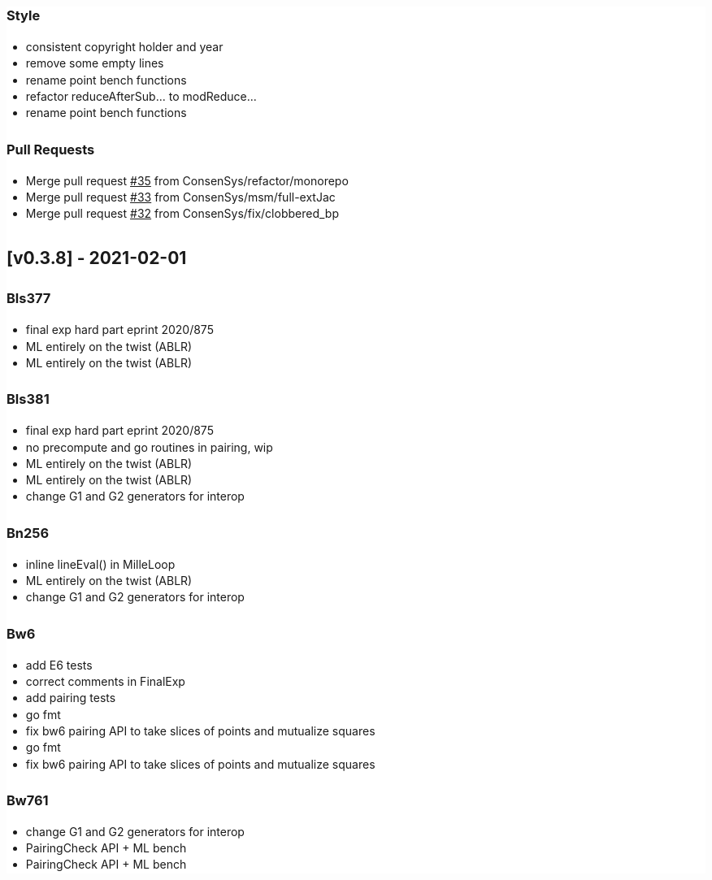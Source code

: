 ### Style
- consistent copyright holder and year
- remove some empty lines
- rename point bench functions
- refactor reduceAfterSub... to modReduce...
- rename point bench functions

### Pull Requests
- Merge pull request [#35](https://github.com/Consensys/gnark-crypto/issues/35) from ConsenSys/refactor/monorepo
- Merge pull request [#33](https://github.com/Consensys/gnark-crypto/issues/33) from ConsenSys/msm/full-extJac
- Merge pull request [#32](https://github.com/Consensys/gnark-crypto/issues/32) from ConsenSys/fix/clobbered_bp


<a name="v0.3.8"></a>
## [v0.3.8] - 2021-02-01
### Bls377
- final exp hard part eprint 2020/875
- ML entirely on the twist (ABLR)
- ML entirely on the twist (ABLR)

### Bls381
- final exp hard part eprint 2020/875
- no precompute and go routines in pairing, wip
- ML entirely on the twist (ABLR)
- ML entirely on the twist (ABLR)
- change G1 and G2 generators for interop

### Bn256
- inline lineEval() in MilleLoop
- ML entirely on the twist (ABLR)
- change G1 and G2 generators for interop

### Bw6
- add E6 tests
- correct comments in FinalExp
- add pairing tests
- go fmt
- fix bw6 pairing API to take slices of points and mutualize squares
- go fmt
- fix bw6 pairing API to take slices of points and mutualize squares

### Bw761
- change G1 and G2 generators for interop
- PairingCheck API + ML bench
- PairingCheck API + ML bench
